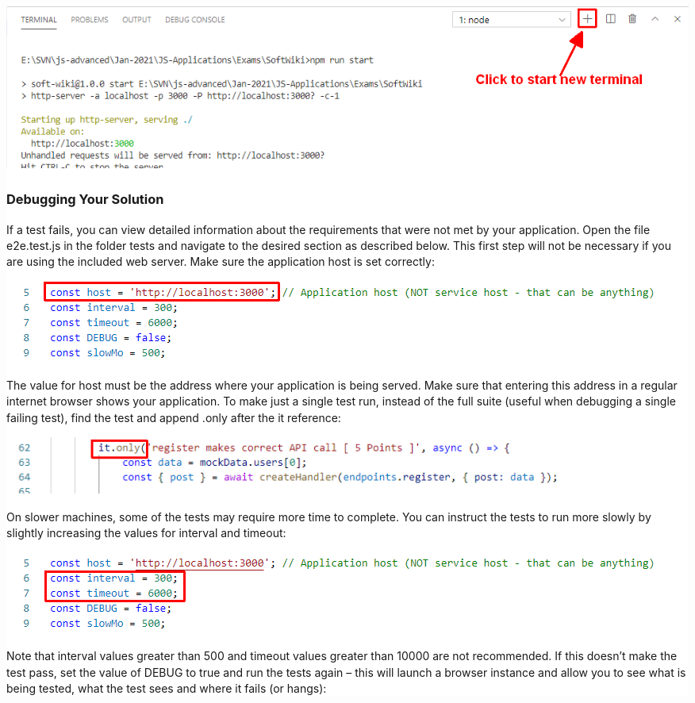 ![](media/start%20new%20terminal.png)

### Debugging Your Solution

If a test fails, you can view detailed information about the requirements that were not met by your application. Open the file e2e.test.js in the folder tests and navigate to the desired section as described below.
This first step will not be necessary if you are using the included web server. Make sure the application host is set correctly:

![](media/web-server.png)

The value for host must be the address where your application is being served. Make sure that entering this address in a regular internet browser shows your application.
To make just a single test run, instead of the full suite (useful when debugging a single failing test), find the test and append .only after the it reference:

![](media/single-test.png)

On slower machines, some of the tests may require more time to complete. You can instruct the tests to run more slowly by slightly increasing the values for interval and timeout:

![](media/internal-timeout.png)

Note that interval values greater than 500 and timeout values greater than 10000 are not recommended.
If this doesn’t make the test pass, set the value of DEBUG to true and run the tests again – this will launch a browser instance and allow you to see what is being tested, what the test sees and where it fails (or hangs):
